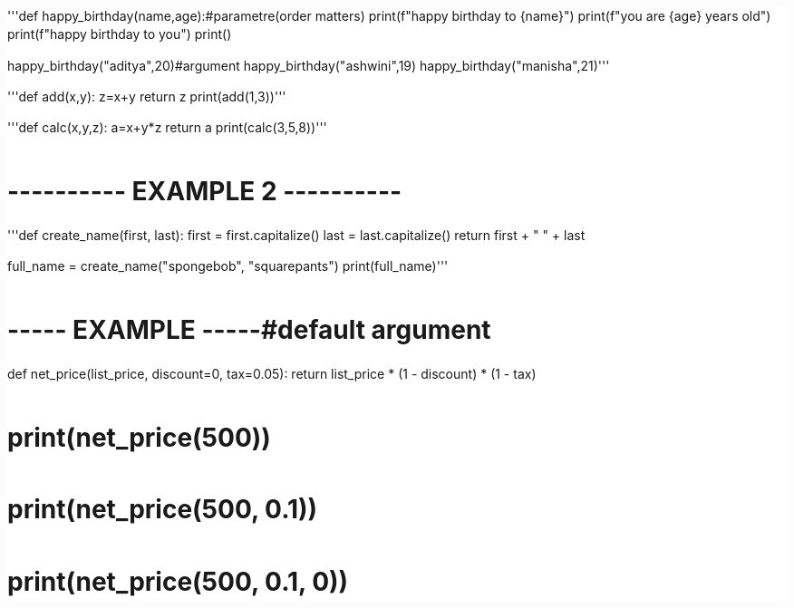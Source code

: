 
















'''def happy_birthday(name,age):#parametre(order matters)
    print(f"happy birthday to {name}")
    print(f"you are {age} years old")
    print(f"happy birthday to you")
    print()

happy_birthday("aditya",20)#argument
happy_birthday("ashwini",19)
happy_birthday("manisha",21)'''






'''def add(x,y):
    z=x+y
    return z
print(add(1,3))'''

'''def calc(x,y,z):
    a=x+y*z
    return a
print(calc(3,5,8))'''



# ----------  EXAMPLE 2  ----------
'''def create_name(first, last):
    first = first.capitalize()
    last = last.capitalize()
    return first + " " + last

full_name = create_name("spongebob", "squarepants")
print(full_name)'''





# ----- EXAMPLE -----#default argument
def net_price(list_price, discount=0, tax=0.05):
   return list_price * (1 - discount) * (1 - tax)

# print(net_price(500))
# print(net_price(500, 0.1))
# print(net_price(500, 0.1, 0))
